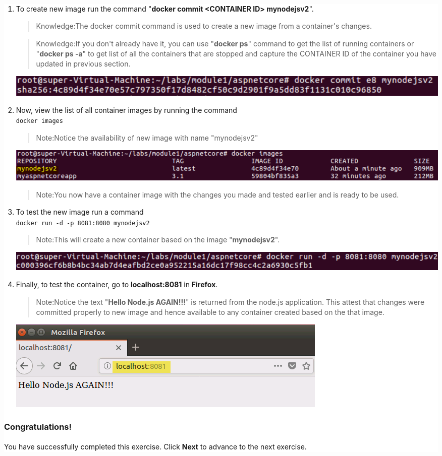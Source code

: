 1. To create new image run the command "**docker commit &lt;CONTAINER ID&gt; mynodejsv2**".

   > Knowledge:The docker commit command is used to create a new image from a container's changes.

   > Knowledge:If you don't already have it, you can use "**docker ps**" command to get the list of running containers or "**docker ps -a**" to get list of all the containers that are stopped and capture the CONTAINER ID of the container you have updated in previous section.

   ![](content/mod1image58_2.PNG)

1. Now, view the list of all container images by running the command  
   `docker images`

   > Note:Notice the availability of new image with name "mynodejsv2"

   ![](content/mod1image59_2.PNG)

   > Note:You now have a container image with the changes you made and tested earlier and is ready to be used.

1. To test the new image run a command  
   `docker run -d -p 8081:8080 mynodejsv2`

   > Note:This will create a new container based on the image "**mynodejsv2**".

   ![](content/mod1image60.png)

1. Finally, to test the container, go to **localhost:8081** in **Firefox**.

   > Note:Notice the text "**Hello Node.js AGAIN!!!**" is returned from the node.js application. This attest that changes were committed properly to new image and hence available to any container created based on the that image.

   ![](content/mod1image61.png)

### Congratulations!

You have successfully completed this exercise. Click **Next** to advance to the next exercise.
